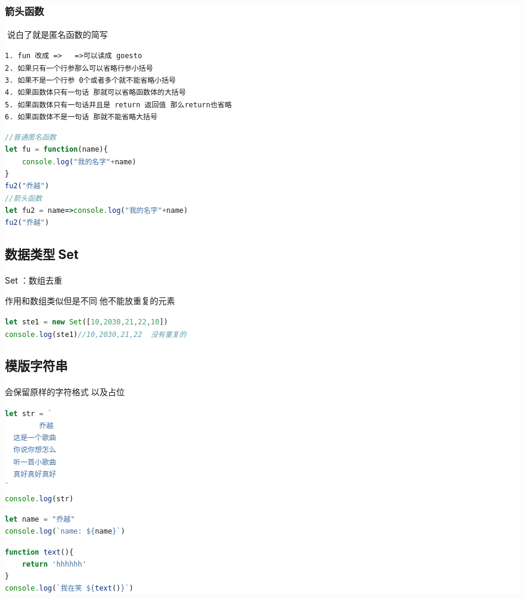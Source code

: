 ### 箭头函数

​	说白了就是匿名函数的简写

	1. fun 改成 =>   =>可以读成 goesto
 	2. 如果只有一个行参那么可以省略行参小括号
 	3. 如果不是一个行参 0个或者多个就不能省略小括号
 	4. 如果函数体只有一句话 那就可以省略函数体的大括号
 	5. 如果函数体只有一句话并且是 return 返回值 那么return也省略
 	6. 如果函数体不是一句话 那就不能省略大括号

```js
//普通匿名函数
let fu = function(name){
	console.log("我的名字"+name)
}
fu2("乔越")
//箭头函数
let fu2 = name=>console.log("我的名字"+name)
fu2("乔越")
```

## 数据类型 Set

Set ：数组去重

作用和数组类似但是不同 他不能放重复的元素

```js
let ste1 = new Set([10,2030,21,22,10])
console.log(ste1)//10,2030,21,22  没有重复的 
```

## 模版字符串

会保留原样的字符格式 以及占位

```js
let str = `
		乔越
  这是一个歌曲
  你说你想怎么
  听一首小歌曲
  真好真好真好
`
console.log(str)
```

```js
let name = "乔越"
console.log(`name: ${name}`)
```

```js
function text(){
	return 'hhhhhh'
}
console.log(`我在笑 ${text()}`)
```

